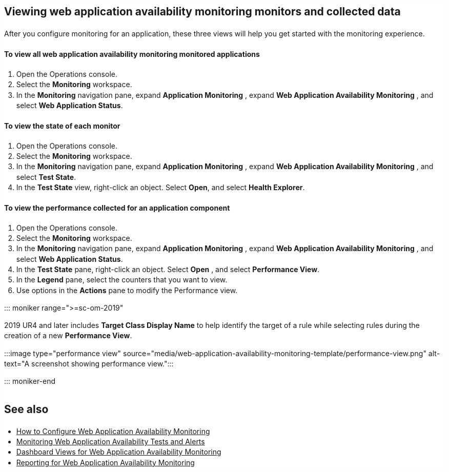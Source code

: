 ## Viewing web application availability monitoring monitors and collected data

After you configure monitoring for an application, these three views will help you get started with the monitoring experience.

#### To view all web application availability monitoring monitored applications

1. Open the Operations console.
2. Select the  **Monitoring**  workspace.
3. In the  **Monitoring**  navigation pane, expand  **Application Monitoring** , expand  **Web Application Availability Monitoring** , and select  **Web Application Status**.

#### To view the state of each monitor

1. Open the Operations console.
2. Select the  **Monitoring**  workspace.
3. In the  **Monitoring**  navigation pane, expand  **Application Monitoring** , expand  **Web Application Availability Monitoring** , and select  **Test State**.
4. In the  **Test State**  view, right-click an object. Select  **Open**, and select  **Health Explorer**.

#### To view the performance collected for an application component

1. Open the Operations console.
2. Select the  **Monitoring**  workspace.
3. In the  **Monitoring**  navigation pane, expand  **Application Monitoring** , expand  **Web Application Availability Monitoring** , and select  **Web Application Status**.
4. In the  **Test State**  pane, right-click an object. Select  **Open** , and select  **Performance View**.
5. In the  **Legend**  pane, select the counters that you want to view.
6. Use options in the  **Actions**  pane to modify the Performance view.

::: moniker range=">=sc-om-2019"

2019 UR4 and later includes **Target Class Display Name** to help identify the target of a rule while selecting rules during the creation of a new **Performance View**.

:::image type="performance view" source="media/web-application-availability-monitoring-template/performance-view.png" alt-text="A screenshot showing performance view.":::

::: moniker-end

## See also

- [How to Configure Web Application Availability Monitoring](/previous-versions/system-center/system-center-2012-R2/hh881882%28v%3dsc.12%29)
- [Monitoring Web Application Availability Tests and Alerts](/previous-versions/system-center/system-center-2012-R2/hh881880%28v%3dsc.12%29)
- [Dashboard Views for Web Application Availability Monitoring](/previous-versions/system-center/system-center-2012-R2/hh881879%28v%3dsc.12%29)
- [Reporting for Web Application Availability Monitoring](/previous-versions/system-center/system-center-2012-R2/hh881878%28v%3dsc.12%29)
